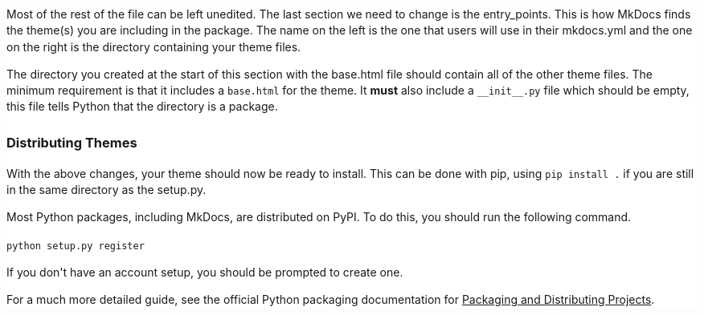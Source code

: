 Most of the rest of the file can be left unedited. The last section we need to
change is the entry_points. This is how MkDocs finds the theme(s) you are
including in the package. The name on the left is the one that users will use
in their mkdocs.yml and the one on the right is the directory containing your
theme files.

The directory you created at the start of this section with the base.html file
should contain all of the other theme files. The minimum requirement is that
it includes a `base.html` for the theme. It **must** also include a
`__init__.py` file which should be empty, this file tells Python that the
directory is a package.

### Distributing Themes

With the above changes, your theme should now be ready to install. This can be
done with pip, using `pip install .` if you are still in the same directory as
the setup.py.

Most Python packages, including MkDocs, are distributed on PyPI. To do this,
you should run the following command.

```no-highlight
python setup.py register
```

If you don't have an account setup, you should be prompted to create one.

For a much more detailed guide, see the official Python packaging
documentation for [Packaging and Distributing Projects].

[Packaging and Distributing Projects]: https://packaging.python.org/en/latest/distributing/


[styling your docs]: ./styling-your-docs.md#using-the-theme_dir
[site_name]: ./configuration.md#site_name
[site_author]: ./configuration.md#site_author
[site_favicon]: ./configuration.md#site_favicon
[site_description]: ./configuration.md#site_description
[repo_url]: ./configuration.md#repo_url
[repo_name]: ./configuration.md#repo_name
[site_url]: ./configuration.md#site_url
[extra_css]: ./configuration.md#extra_css
[extra_javascript]: ./configuration.md#extra_javascript
[extra]: ./configuration.md#extra
[include_nav]: ./configuration.md#include_nav
[include_next_prev]: ./configuration.md#include_next_prev
[copyright]: ./configuration.md#copyright
[google_analytics]: ./configuration.md#google_analytics
[Jinja2 template]: http://jinja.pocoo.org/docs/dev/
[built-in themes]: https://github.com/mkdocs/mkdocs/tree/master/mkdocs/themes
[lunr.js]: http://lunrjs.com/
[Python packaging]: https://packaging.python.org/en/latest/
[MkDocs Bootstrap theme]: http://mkdocs.github.io/mkdocs-bootstrap/
[MkDocs Bootswatch theme]: http://mkdocs.github.io/mkdocs-bootswatch/